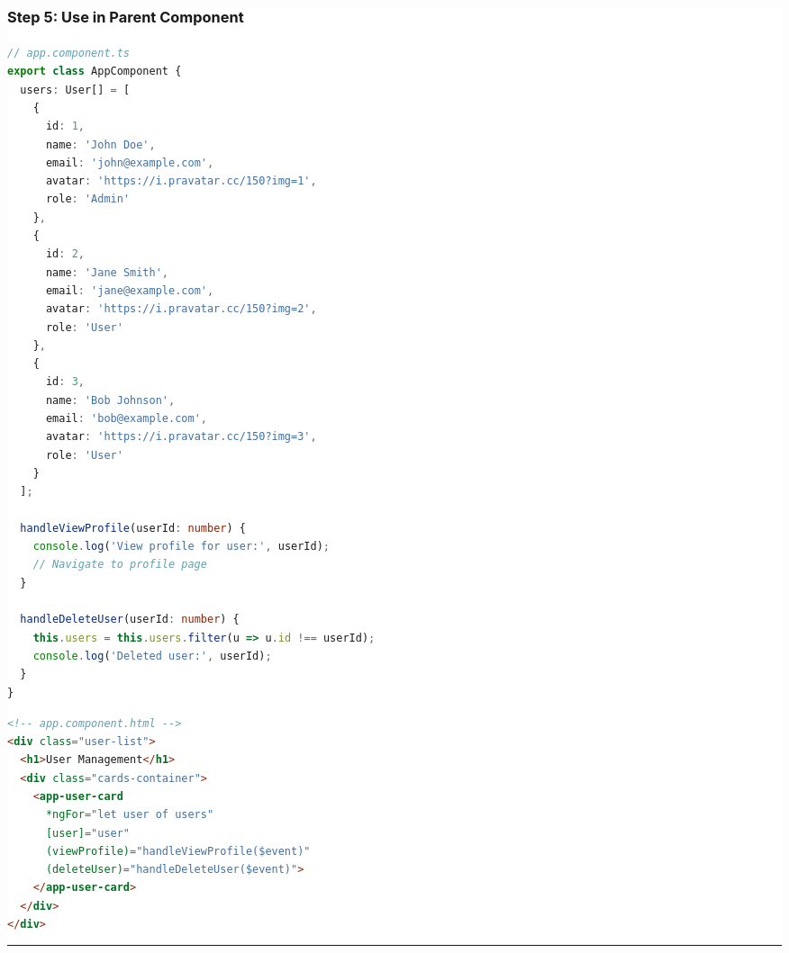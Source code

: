 ### Step 5: Use in Parent Component

```typescript
// app.component.ts
export class AppComponent {
  users: User[] = [
    {
      id: 1,
      name: 'John Doe',
      email: 'john@example.com',
      avatar: 'https://i.pravatar.cc/150?img=1',
      role: 'Admin'
    },
    {
      id: 2,
      name: 'Jane Smith',
      email: 'jane@example.com',
      avatar: 'https://i.pravatar.cc/150?img=2',
      role: 'User'
    },
    {
      id: 3,
      name: 'Bob Johnson',
      email: 'bob@example.com',
      avatar: 'https://i.pravatar.cc/150?img=3',
      role: 'User'
    }
  ];
  
  handleViewProfile(userId: number) {
    console.log('View profile for user:', userId);
    // Navigate to profile page
  }
  
  handleDeleteUser(userId: number) {
    this.users = this.users.filter(u => u.id !== userId);
    console.log('Deleted user:', userId);
  }
}
```

```html
<!-- app.component.html -->
<div class="user-list">
  <h1>User Management</h1>
  <div class="cards-container">
    <app-user-card
      *ngFor="let user of users"
      [user]="user"
      (viewProfile)="handleViewProfile($event)"
      (deleteUser)="handleDeleteUser($event)">
    </app-user-card>
  </div>
</div>
```

---